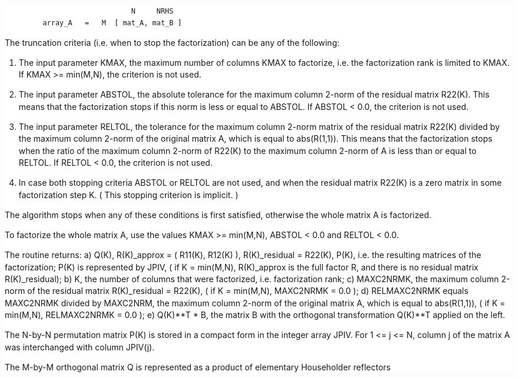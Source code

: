                                   N     NRHS
             array_A   =   M  [ mat_A, mat_B ]

 The truncation criteria (i.e. when to stop the factorization)
 can be any of the following:

   1) The input parameter KMAX, the maximum number of columns
      KMAX to factorize, i.e. the factorization rank is limited
      to KMAX. If KMAX >= min(M,N), the criterion is not used.

   2) The input parameter ABSTOL, the absolute tolerance for
      the maximum column 2-norm of the residual matrix R22(K). This
      means that the factorization stops if this norm is less or
      equal to ABSTOL. If ABSTOL < 0.0, the criterion is not used.

   3) The input parameter RELTOL, the tolerance for the maximum
      column 2-norm matrix of the residual matrix R22(K) divided
      by the maximum column 2-norm of the original matrix A, which
      is equal to abs(R(1,1)). This means that the factorization stops
      when the ratio of the maximum column 2-norm of R22(K) to
      the maximum column 2-norm of A is less than or equal to RELTOL.
      If RELTOL < 0.0, the criterion is not used.

   4) In case both stopping criteria ABSTOL or RELTOL are not used,
      and when the residual matrix R22(K) is a zero matrix in some
      factorization step K. ( This stopping criterion is implicit. )

  The algorithm stops when any of these conditions is first
  satisfied, otherwise the whole matrix A is factorized.

  To factorize the whole matrix A, use the values
  KMAX >= min(M,N), ABSTOL < 0.0 and RELTOL < 0.0.

  The routine returns:
     a) Q(K), R(K)_approx = ( R11(K), R12(K) ),
        R(K)_residual = R22(K), P(K), i.e. the resulting matrices
        of the factorization; P(K) is represented by JPIV,
        ( if K = min(M,N), R(K)_approx is the full factor R,
        and there is no residual matrix R(K)_residual);
     b) K, the number of columns that were factorized,
        i.e. factorization rank;
     c) MAXC2NRMK, the maximum column 2-norm of the residual
        matrix R(K)_residual = R22(K),
        ( if K = min(M,N), MAXC2NRMK = 0.0 );
     d) RELMAXC2NRMK equals MAXC2NRMK divided by MAXC2NRM, the maximum
        column 2-norm of the original matrix A, which is equal
        to abs(R(1,1)), ( if K = min(M,N), RELMAXC2NRMK = 0.0 );
     e) Q(K)**T * B, the matrix B with the orthogonal
        transformation Q(K)**T applied on the left.

 The N-by-N permutation matrix P(K) is stored in a compact form in
 the integer array JPIV. For 1 <= j <= N, column j
 of the matrix A was interchanged with column JPIV(j).

 The M-by-M orthogonal matrix Q is represented as a product
 of elementary Householder reflectors
